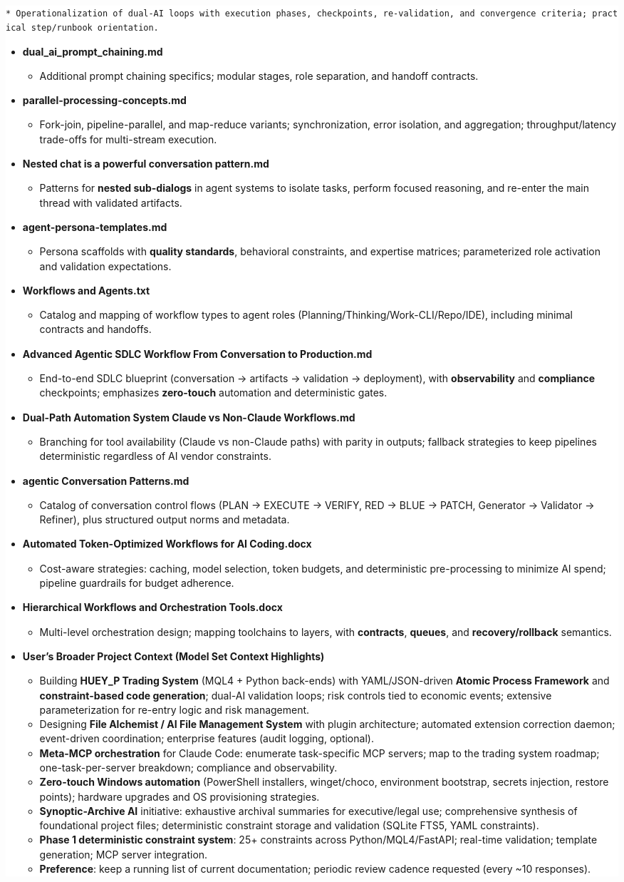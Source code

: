    * Operationalization of dual-AI loops with execution phases, checkpoints, re-validation, and convergence criteria; practical step/runbook orientation.
  * **dual_ai_prompt_chaining.md**

    * Additional prompt chaining specifics; modular stages, role separation, and handoff contracts.
  * **parallel-processing-concepts.md**

    * Fork-join, pipeline-parallel, and map-reduce variants; synchronization, error isolation, and aggregation; throughput/latency trade-offs for multi-stream execution.
  * **Nested chat is a powerful conversation pattern.md**

    * Patterns for **nested sub-dialogs** in agent systems to isolate tasks, perform focused reasoning, and re-enter the main thread with validated artifacts.
  * **agent-persona-templates.md**

    * Persona scaffolds with **quality standards**, behavioral constraints, and expertise matrices; parameterized role activation and validation expectations.
  * **Workflows and Agents.txt**

    * Catalog and mapping of workflow types to agent roles (Planning/Thinking/Work-CLI/Repo/IDE), including minimal contracts and handoffs.
  * **Advanced Agentic SDLC Workflow From Conversation to Production.md**

    * End-to-end SDLC blueprint (conversation → artifacts → validation → deployment), with **observability** and **compliance** checkpoints; emphasizes **zero-touch** automation and deterministic gates.
  * **Dual-Path Automation System Claude vs Non-Claude Workflows.md**

    * Branching for tool availability (Claude vs non-Claude paths) with parity in outputs; fallback strategies to keep pipelines deterministic regardless of AI vendor constraints.
  * **agentic Conversation Patterns.md**

    * Catalog of conversation control flows (PLAN → EXECUTE → VERIFY, RED → BLUE → PATCH, Generator → Validator → Refiner), plus structured output norms and metadata.
  * **Automated Token-Optimized Workflows for AI Coding.docx**

    * Cost-aware strategies: caching, model selection, token budgets, and deterministic pre-processing to minimize AI spend; pipeline guardrails for budget adherence.
  * **Hierarchical Workflows and Orchestration Tools.docx**

    * Multi-level orchestration design; mapping toolchains to layers, with **contracts**, **queues**, and **recovery/rollback** semantics.

* **User’s Broader Project Context (Model Set Context Highlights)**

  * Building **HUEY_P Trading System** (MQL4 + Python back-ends) with YAML/JSON-driven **Atomic Process Framework** and **constraint-based code generation**; dual-AI validation loops; risk controls tied to economic events; extensive parameterization for re-entry logic and risk management.
  * Designing **File Alchemist / AI File Management System** with plugin architecture; automated extension correction daemon; event-driven coordination; enterprise features (audit logging, optional).
  * **Meta-MCP orchestration** for Claude Code: enumerate task-specific MCP servers; map to the trading system roadmap; one-task-per-server breakdown; compliance and observability.
  * **Zero-touch Windows automation** (PowerShell installers, winget/choco, environment bootstrap, secrets injection, restore points); hardware upgrades and OS provisioning strategies.
  * **Synoptic-Archive AI** initiative: exhaustive archival summaries for executive/legal use; comprehensive synthesis of foundational project files; deterministic constraint storage and validation (SQLite FTS5, YAML constraints).
  * **Phase 1 deterministic constraint system**: 25+ constraints across Python/MQL4/FastAPI; real-time validation; template generation; MCP server integration.
  * **Preference**: keep a running list of current documentation; periodic review cadence requested (every ~10 responses).
